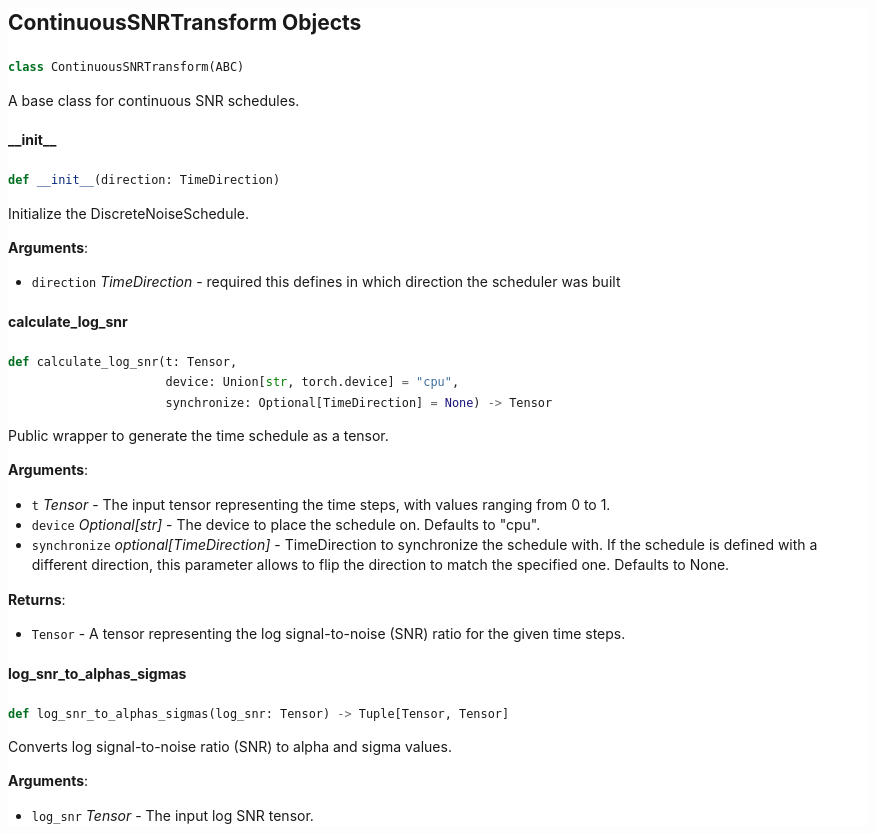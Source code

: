 ## ContinuousSNRTransform Objects

```python
class ContinuousSNRTransform(ABC)
```

A base class for continuous SNR schedules.

<a id="mocoschedulesnoisecontinuous_snr_transformsContinuousSNRTransform__init__"></a>

#### \_\_init\_\_

```python
def __init__(direction: TimeDirection)
```

Initialize the DiscreteNoiseSchedule.

**Arguments**:

- `direction` _TimeDirection_ - required this defines in which direction the scheduler was built

<a id="mocoschedulesnoisecontinuous_snr_transformsContinuousSNRTransformcalculate_log_snr"></a>

#### calculate\_log\_snr

```python
def calculate_log_snr(t: Tensor,
                      device: Union[str, torch.device] = "cpu",
                      synchronize: Optional[TimeDirection] = None) -> Tensor
```

Public wrapper to generate the time schedule as a tensor.

**Arguments**:

- `t` _Tensor_ - The input tensor representing the time steps, with values ranging from 0 to 1.
- `device` _Optional[str]_ - The device to place the schedule on. Defaults to "cpu".
- `synchronize` _optional[TimeDirection]_ - TimeDirection to synchronize the schedule with. If the schedule is defined with a different direction,
  this parameter allows to flip the direction to match the specified one. Defaults to None.


**Returns**:

- `Tensor` - A tensor representing the log signal-to-noise (SNR) ratio for the given time steps.

<a id="mocoschedulesnoisecontinuous_snr_transformsContinuousSNRTransformlog_snr_to_alphas_sigmas"></a>

#### log\_snr\_to\_alphas\_sigmas

```python
def log_snr_to_alphas_sigmas(log_snr: Tensor) -> Tuple[Tensor, Tensor]
```

Converts log signal-to-noise ratio (SNR) to alpha and sigma values.

**Arguments**:

- `log_snr` _Tensor_ - The input log SNR tensor.
